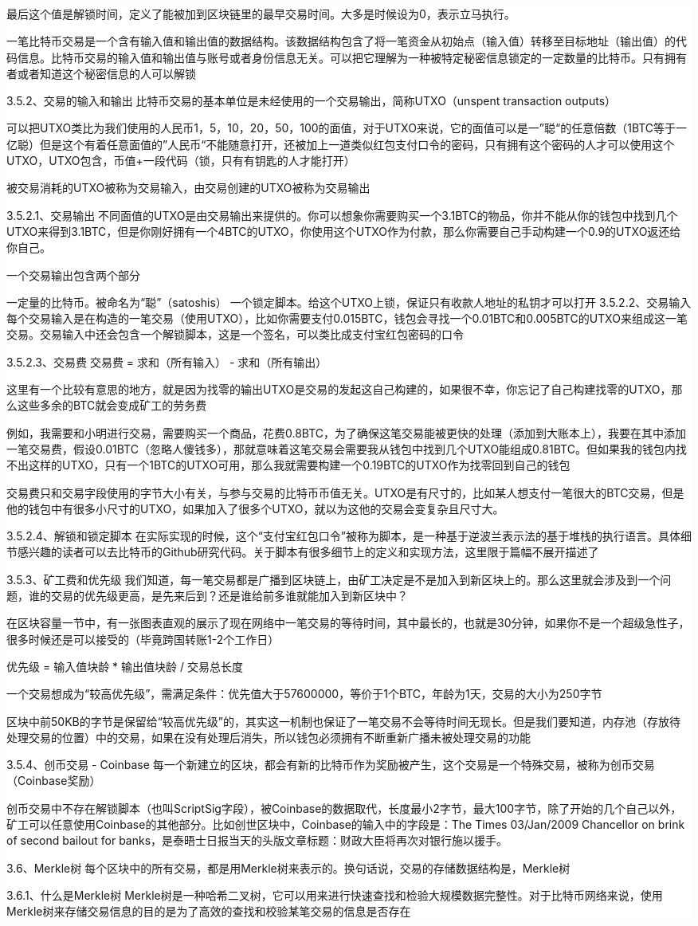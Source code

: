 
最后这个值是解锁时间，定义了能被加到区块链里的最早交易时间。大多是时候设为0，表示立马执行。

一笔比特币交易是一个含有输入值和输出值的数据结构。该数据结构包含了将一笔资金从初始点（输入值）转移至目标地址（输出值）的代码信息。比特币交易的输入值和输出值与账号或者身份信息无关。可以把它理解为一种被特定秘密信息锁定的一定数量的比特币。只有拥有者或者知道这个秘密信息的人可以解锁

3.5.2、交易的输入和输出
比特币交易的基本单位是未经使用的一个交易输出，简称UTXO（unspent transaction outputs）

可以把UTXO类比为我们使用的人民币1，5，10，20，50，100的面值，对于UTXO来说，它的面值可以是一”聪“的任意倍数（1BTC等于一亿聪）但是这个有着任意面值的”人民币“不能随意打开，还被加上一道类似红包支付口令的密码，只有拥有这个密码的人才可以使用这个UTXO，UTXO包含，币值+一段代码（锁，只有有钥匙的人才能打开）

被交易消耗的UTXO被称为交易输入，由交易创建的UTXO被称为交易输出

3.5.2.1、交易输出
不同面值的UTXO是由交易输出来提供的。你可以想象你需要购买一个3.1BTC的物品，你并不能从你的钱包中找到几个UTXO来得到3.1BTC，但是你刚好拥有一个4BTC的UTXO，你使用这个UTXO作为付款，那么你需要自己手动构建一个0.9的UTXO返还给你自己。

一个交易输出包含两个部分

一定量的比特币。被命名为“聪”（satoshis）
一个锁定脚本。给这个UTXO上锁，保证只有收款人地址的私钥才可以打开
3.5.2.2、交易输入
每个交易输入是在构造的一笔交易（使用UTXO），比如你需要支付0.015BTC，钱包会寻找一个0.01BTC和0.005BTC的UTXO来组成这一笔交易。交易输入中还会包含一个解锁脚本，这是一个签名，可以类比成支付宝红包密码的口令

3.5.2.3、交易费
交易费 = 求和（所有输入） - 求和（所有输出）

这里有一个比较有意思的地方，就是因为找零的输出UTXO是交易的发起这自己构建的，如果很不幸，你忘记了自己构建找零的UTXO，那么这些多余的BTC就会变成矿工的劳务费

例如，我需要和小明进行交易，需要购买一个商品，花费0.8BTC，为了确保这笔交易能被更快的处理（添加到大账本上），我要在其中添加一笔交易费，假设0.01BTC（忽略人傻钱多），那就意味着这笔交易会需要我从钱包中找到几个UTXO能组成0.81BTC。但如果我的钱包内找不出这样的UTXO，只有一个1BTC的UTXO可用，那么我就需要构建一个0.19BTC的UTXO作为找零回到自己的钱包

交易费只和交易字段使用的字节大小有关，与参与交易的比特币币值无关。UTXO是有尺寸的，比如某人想支付一笔很大的BTC交易，但是他的钱包中有很多小尺寸的UTXO，如果加入了很多个UTXO，就以为这他的交易会变复杂且尺寸大。

3.5.2.4、解锁和锁定脚本
在实际实现的时候，这个“支付宝红包口令”被称为脚本，是一种基于逆波兰表示法的基于堆栈的执行语言。具体细节感兴趣的读者可以去比特币的Github研究代码。关于脚本有很多细节上的定义和实现方法，这里限于篇幅不展开描述了

3.5.3、矿工费和优先级
我们知道，每一笔交易都是广播到区块链上，由矿工决定是不是加入到新区块上的。那么这里就会涉及到一个问题，谁的交易的优先级更高，是先来后到？还是谁给前多谁就能加入到新区块中？

在区块容量一节中，有一张图表直观的展示了现在网络中一笔交易的等待时间，其中最长的，也就是30分钟，如果你不是一个超级急性子，很多时候还是可以接受的（毕竟跨国转账1-2个工作日）

优先级 = 输入值块龄 * 输出值块龄 / 交易总长度

一个交易想成为“较高优先级”，需满足条件：优先值大于57600000，等价于1个BTC，年龄为1天，交易的大小为250字节

区块中前50KB的字节是保留给“较高优先级”的，其实这一机制也保证了一笔交易不会等待时间无现长。但是我们要知道，内存池（存放待处理交易的位置）中的交易，如果在没有处理后消失，所以钱包必须拥有不断重新广播未被处理交易的功能

3.5.4、创币交易 - Coinbase
每一个新建立的区块，都会有新的比特币作为奖励被产生，这个交易是一个特殊交易，被称为创币交易（Coinbase奖励）

创币交易中不存在解锁脚本（也叫ScriptSig字段），被Coinbase的数据取代，长度最小2字节，最大100字节，除了开始的几个自己以外，矿工可以任意使用Coinbase的其他部分。比如创世区块中，Coinbase的输入中的字段是：The Times 03/Jan/2009 Chancellor on brink of second bailout for banks，是泰晤士日报当天的头版文章标题：财政大臣将再次对银行施以援手。

3.6、Merkle树
每个区块中的所有交易，都是用Merkle树来表示的。换句话说，交易的存储数据结构是，Merkle树

3.6.1、什么是Merkle树
Merkle树是一种哈希二叉树，它可以用来进行快速查找和检验大规模数据完整性。对于比特币网络来说，使用Merkle树来存储交易信息的目的是为了高效的查找和校验某笔交易的信息是否存在

